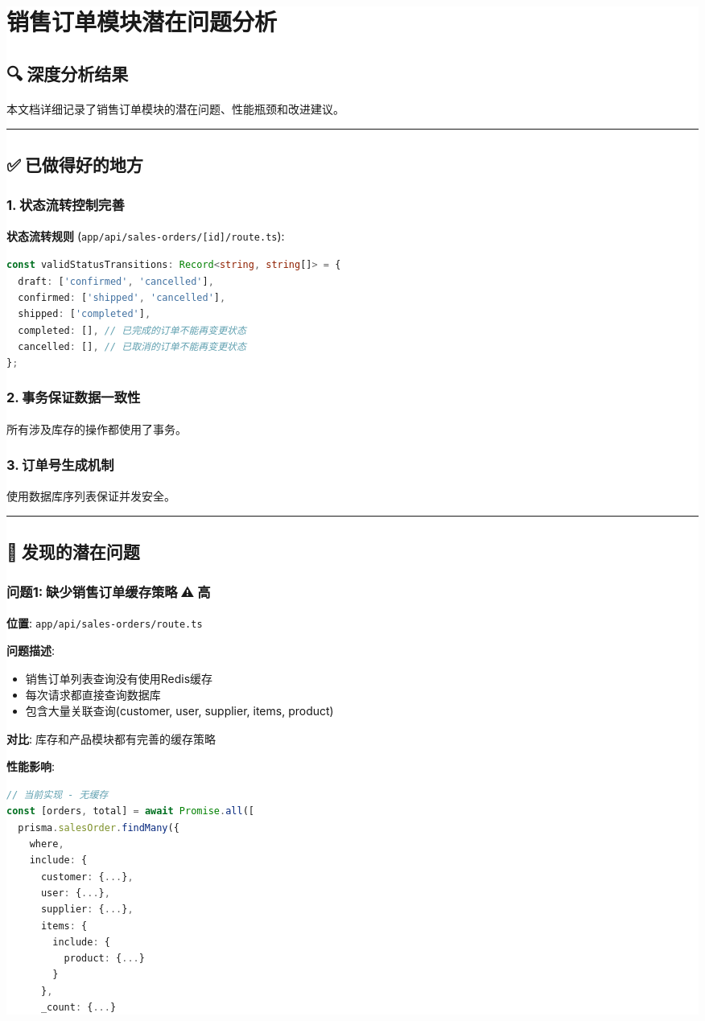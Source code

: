# 销售订单模块潜在问题分析

## 🔍 深度分析结果

本文档详细记录了销售订单模块的潜在问题、性能瓶颈和改进建议。

---

## ✅ 已做得好的地方

### 1. 状态流转控制完善

**状态流转规则** (`app/api/sales-orders/[id]/route.ts`):

```typescript
const validStatusTransitions: Record<string, string[]> = {
  draft: ['confirmed', 'cancelled'],
  confirmed: ['shipped', 'cancelled'],
  shipped: ['completed'],
  completed: [], // 已完成的订单不能再变更状态
  cancelled: [], // 已取消的订单不能再变更状态
};
```

### 2. 事务保证数据一致性

所有涉及库存的操作都使用了事务。

### 3. 订单号生成机制

使用数据库序列表保证并发安全。

---

## 🚨 发现的潜在问题

### 问题1: 缺少销售订单缓存策略 ⚠️ 高

**位置**: `app/api/sales-orders/route.ts`

**问题描述**:

- 销售订单列表查询没有使用Redis缓存
- 每次请求都直接查询数据库
- 包含大量关联查询(customer, user, supplier, items, product)

**对比**: 库存和产品模块都有完善的缓存策略

**性能影响**:

```typescript
// 当前实现 - 无缓存
const [orders, total] = await Promise.all([
  prisma.salesOrder.findMany({
    where,
    include: {
      customer: {...},
      user: {...},
      supplier: {...},
      items: {
        include: {
          product: {...}
        }
      },
      _count: {...}
```
